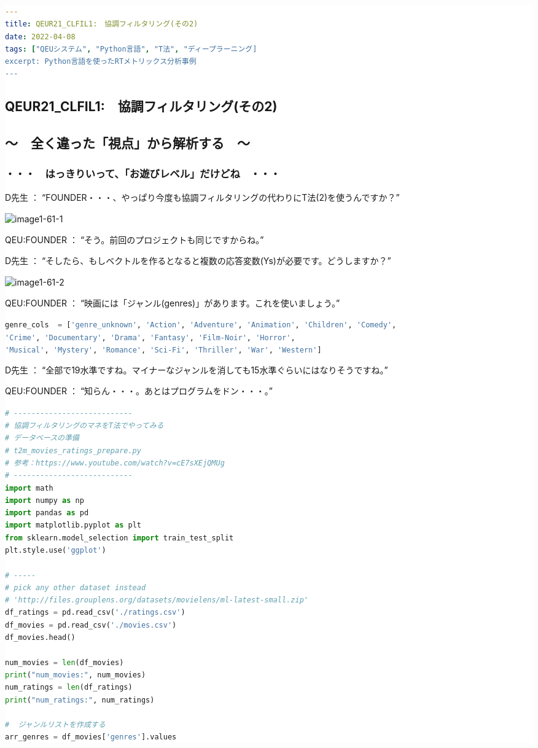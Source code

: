 ```yaml
---
title: QEUR21_CLFIL1:　協調フィルタリング(その2)
date: 2022-04-08
tags: ["QEUシステム", "Python言語", "T法", "ディープラーニング]
excerpt: Python言語を使ったRTメトリックス分析事例
---
```


## QEUR21_CLFIL1:　協調フィルタリング(その2)

## ～　全く違った「視点」から解析する　～

### ・・・　はっきりいって、「お遊びレベル」だけどね　・・・

D先生 ： “FOUNDER・・・、やっぱり今度も協調フィルタリングの代わりにT法(2)を使うんですか？”

![image1-61-1](/2022-04-08-QEUR21_CLFIL1/image1-61-1.jpg)

QEU:FOUNDER ： “そう。前回のプロジェクトも同じですからね。”

D先生 ： “そしたら、もしベクトルを作るとなると複数の応答変数(Ys)が必要です。どうしますか？”

![image1-61-2](/2022-04-08-QEUR21_CLFIL1/image1-61-2.jpg)

QEU:FOUNDER ： “映画には「ジャンル(genres)」があります。これを使いましょう。”

```python
genre_cols  = ['genre_unknown', 'Action', 'Adventure', 'Animation', 'Children', 'Comedy',
'Crime', 'Documentary', 'Drama', 'Fantasy', 'Film-Noir', 'Horror',
'Musical', 'Mystery', 'Romance', 'Sci-Fi', 'Thriller', 'War', 'Western']

```

D先生 ： “全部で19水準ですね。マイナーなジャンルを消しても15水準ぐらいにはなりそうですね。”

QEU:FOUNDER ： “知らん・・・。あとはプログラムをドン・・・。”

```python
# ---------------------------
# 協調フィルタリングのマネをT法でやってみる
# データベースの準備
# t2m_movies_ratings_prepare.py
# 参考：https://www.youtube.com/watch?v=cE7sXEjQMUg
# ---------------------------
import math
import numpy as np
import pandas as pd
import matplotlib.pyplot as plt
from sklearn.model_selection import train_test_split
plt.style.use('ggplot')

# -----
# pick any other dataset instead
# 'http://files.grouplens.org/datasets/movielens/ml-latest-small.zip'
df_ratings = pd.read_csv('./ratings.csv') 
df_movies = pd.read_csv('./movies.csv') 
df_movies.head()

num_movies = len(df_movies)
print("num_movies:", num_movies)
num_ratings = len(df_ratings)
print("num_ratings:", num_ratings)

#  ジャンルリストを作成する
arr_genres = df_movies['genres'].values
```